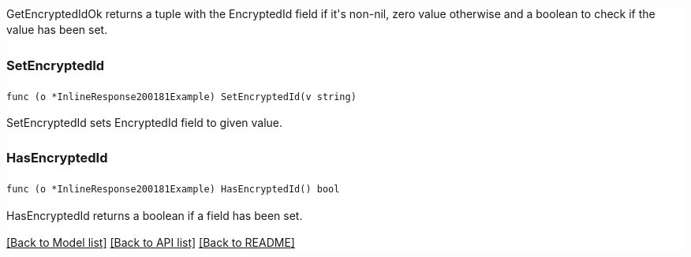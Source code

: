 GetEncryptedIdOk returns a tuple with the EncryptedId field if it's non-nil, zero value otherwise
and a boolean to check if the value has been set.

### SetEncryptedId

`func (o *InlineResponse200181Example) SetEncryptedId(v string)`

SetEncryptedId sets EncryptedId field to given value.

### HasEncryptedId

`func (o *InlineResponse200181Example) HasEncryptedId() bool`

HasEncryptedId returns a boolean if a field has been set.


[[Back to Model list]](../README.md#documentation-for-models) [[Back to API list]](../README.md#documentation-for-api-endpoints) [[Back to README]](../README.md)


